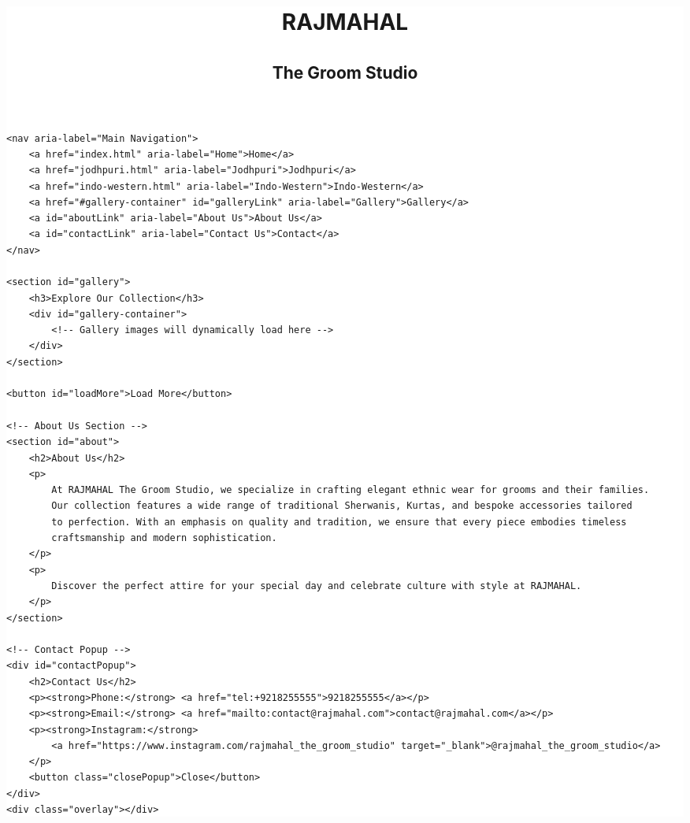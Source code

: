 <body>
    <header>
        <h1>RAJMAHAL</h1>
        <h2>The Groom Studio</h2>
    </header>

    <nav aria-label="Main Navigation">
        <a href="index.html" aria-label="Home">Home</a>
        <a href="jodhpuri.html" aria-label="Jodhpuri">Jodhpuri</a>
        <a href="indo-western.html" aria-label="Indo-Western">Indo-Western</a>
        <a href="#gallery-container" id="galleryLink" aria-label="Gallery">Gallery</a>
        <a id="aboutLink" aria-label="About Us">About Us</a>
        <a id="contactLink" aria-label="Contact Us">Contact</a>
    </nav>
    
    <section id="gallery">
        <h3>Explore Our Collection</h3>
        <div id="gallery-container">
            <!-- Gallery images will dynamically load here -->
        </div>
    </section>

    <button id="loadMore">Load More</button>

    <!-- About Us Section -->
    <section id="about">
        <h2>About Us</h2>
        <p>
            At RAJMAHAL The Groom Studio, we specialize in crafting elegant ethnic wear for grooms and their families. 
            Our collection features a wide range of traditional Sherwanis, Kurtas, and bespoke accessories tailored 
            to perfection. With an emphasis on quality and tradition, we ensure that every piece embodies timeless 
            craftsmanship and modern sophistication. 
        </p>
        <p>
            Discover the perfect attire for your special day and celebrate culture with style at RAJMAHAL.
        </p>
    </section>

    <!-- Contact Popup -->
    <div id="contactPopup">
        <h2>Contact Us</h2>
        <p><strong>Phone:</strong> <a href="tel:+9218255555">9218255555</a></p>
        <p><strong>Email:</strong> <a href="mailto:contact@rajmahal.com">contact@rajmahal.com</a></p>
        <p><strong>Instagram:</strong> 
            <a href="https://www.instagram.com/rajmahal_the_groom_studio" target="_blank">@rajmahal_the_groom_studio</a>
        </p>
        <button class="closePopup">Close</button>
    </div>
    <div class="overlay"></div>

